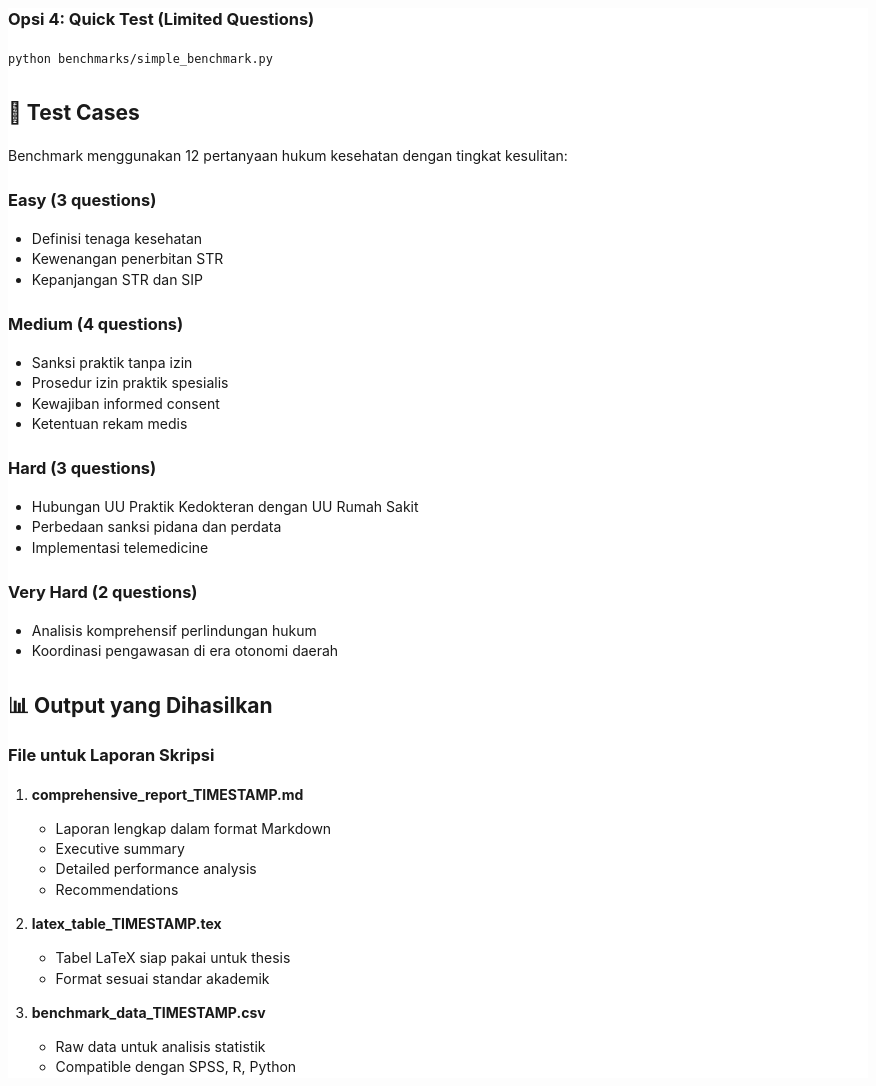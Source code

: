 ### Opsi 4: Quick Test (Limited Questions)

```bash
python benchmarks/simple_benchmark.py
```

## 📝 Test Cases

Benchmark menggunakan 12 pertanyaan hukum kesehatan dengan tingkat kesulitan:

### Easy (3 questions)

-   Definisi tenaga kesehatan
-   Kewenangan penerbitan STR
-   Kepanjangan STR dan SIP

### Medium (4 questions)

-   Sanksi praktik tanpa izin
-   Prosedur izin praktik spesialis
-   Kewajiban informed consent
-   Ketentuan rekam medis

### Hard (3 questions)

-   Hubungan UU Praktik Kedokteran dengan UU Rumah Sakit
-   Perbedaan sanksi pidana dan perdata
-   Implementasi telemedicine

### Very Hard (2 questions)

-   Analisis komprehensif perlindungan hukum
-   Koordinasi pengawasan di era otonomi daerah

## 📊 Output yang Dihasilkan

### File untuk Laporan Skripsi

1. **comprehensive_report_TIMESTAMP.md**

    - Laporan lengkap dalam format Markdown
    - Executive summary
    - Detailed performance analysis
    - Recommendations

2. **latex_table_TIMESTAMP.tex**

    - Tabel LaTeX siap pakai untuk thesis
    - Format sesuai standar akademik

3. **benchmark_data_TIMESTAMP.csv**

    - Raw data untuk analisis statistik
    - Compatible dengan SPSS, R, Python
